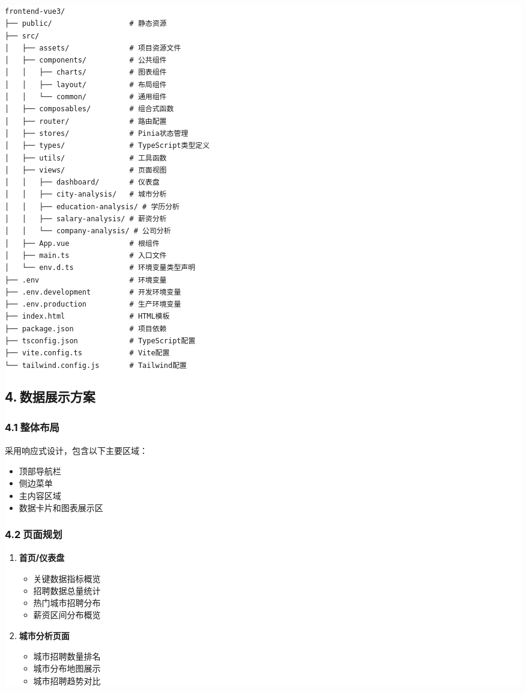 ```
frontend-vue3/
├── public/                  # 静态资源
├── src/
│   ├── assets/              # 项目资源文件
│   ├── components/          # 公共组件
│   │   ├── charts/          # 图表组件
│   │   ├── layout/          # 布局组件
│   │   └── common/          # 通用组件
│   ├── composables/         # 组合式函数
│   ├── router/              # 路由配置
│   ├── stores/              # Pinia状态管理
│   ├── types/               # TypeScript类型定义
│   ├── utils/               # 工具函数
│   ├── views/               # 页面视图
│   │   ├── dashboard/       # 仪表盘
│   │   ├── city-analysis/   # 城市分析
│   │   ├── education-analysis/ # 学历分析
│   │   ├── salary-analysis/ # 薪资分析
│   │   └── company-analysis/ # 公司分析
│   ├── App.vue              # 根组件
│   ├── main.ts              # 入口文件
│   └── env.d.ts             # 环境变量类型声明
├── .env                     # 环境变量
├── .env.development         # 开发环境变量
├── .env.production          # 生产环境变量
├── index.html               # HTML模板
├── package.json             # 项目依赖
├── tsconfig.json            # TypeScript配置
├── vite.config.ts           # Vite配置
└── tailwind.config.js       # Tailwind配置
```

## 4. 数据展示方案

### 4.1 整体布局

采用响应式设计，包含以下主要区域：
- 顶部导航栏
- 侧边菜单
- 主内容区域
- 数据卡片和图表展示区

### 4.2 页面规划

1. **首页/仪表盘**
   - 关键数据指标概览
   - 招聘数据总量统计
   - 热门城市招聘分布
   - 薪资区间分布概览

2. **城市分析页面**
   - 城市招聘数量排名
   - 城市分布地图展示
   - 城市招聘趋势对比
